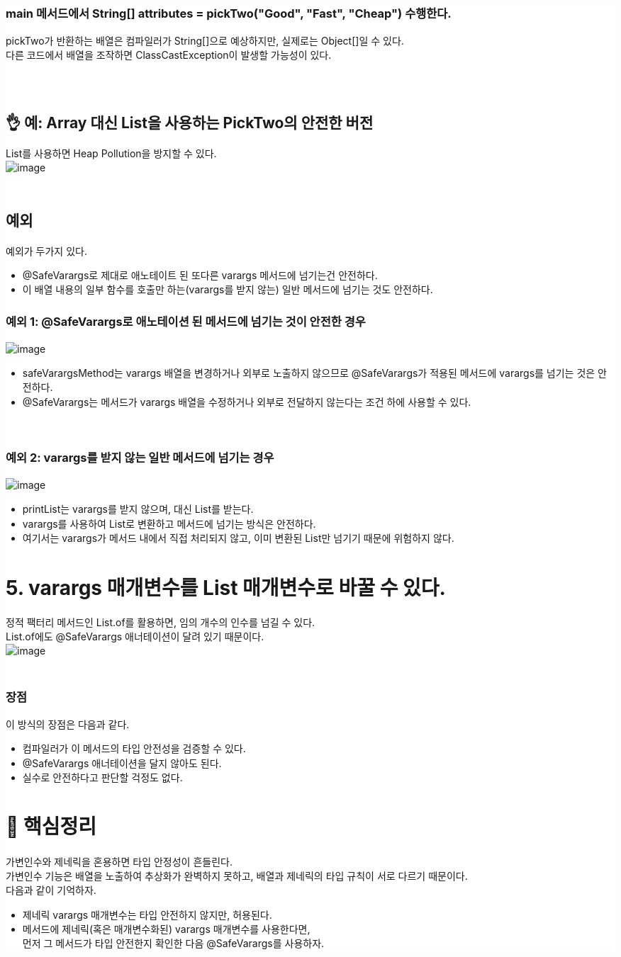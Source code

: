 ### main 메서드에서 String[] attributes = pickTwo("Good", "Fast", "Cheap") 수행한다.
pickTwo가 반환하는 배열은 컴파일러가 String[]으로 예상하지만, 실제로는 Object[]일 수 있다. <br>
다른 코드에서 배열을 조작하면 ClassCastException이 발생할 가능성이 있다.<br><br><br>

## 👌  예: Array 대신 List을 사용하는 PickTwo의 안전한 버전
List<T>를 사용하면 Heap Pollution을 방지할 수 있다. <br>
![image](https://github.com/user-attachments/assets/78ce8084-4b4d-4677-80a3-9a67cb0a6496) <br><br>

## 예외
예외가 두가지 있다. <br>
+ @SafeVarargs로 제대로 애노테이트 된 또다른 varargs 메서드에 넘기는건 안전하다.
+ 이 배열 내용의 일부 함수를 호출만 하는(varargs를 받지 않는) 일반 메서드에 넘기는 것도 안전하다.

### 예외 1: @SafeVarargs로 애노테이션 된 메서드에 넘기는 것이 안전한 경우
![image](https://github.com/user-attachments/assets/0a04f910-d2f9-47d6-97af-409f253b9481)<br>
+ safeVarargsMethod는 varargs 배열을 변경하거나 외부로 노출하지 않으므로 @SafeVarargs가 적용된 메서드에 varargs를 넘기는 것은 안전하다.
+ @SafeVarargs는 메서드가 varargs 배열을 수정하거나 외부로 전달하지 않는다는 조건 하에 사용할 수 있다.

<br>

### 예외 2: varargs를 받지 않는 일반 메서드에 넘기는 경우
![image](https://github.com/user-attachments/assets/a2c1905b-6040-42f6-af30-1bb83d1f2d17)<br>
+ printList는 varargs를 받지 않으며, 대신 List<T>를 받는다.
+ varargs를 사용하여 List<T>로 변환하고 메서드에 넘기는 방식은 안전하다.
+ 여기서는 varargs가 메서드 내에서 직접 처리되지 않고, 이미 변환된 List만 넘기기 때문에 위험하지 않다.

# 5. varargs 매개변수를 List 매개변수로 바꿀 수 있다.
정적 팩터리 메서드인 List.of를 활용하면, 임의 개수의 인수를 넘길 수 있다. <br>
List.of에도 @SafeVarargs 애너테이션이 달려 있기 때문이다. <br>
![image](https://github.com/user-attachments/assets/26142b9b-474d-4bc1-96ee-5987f08234a9) <br><br>

### 장점
이 방식의 장점은 다음과 같다. <br>
+ 컴파일러가 이 메서드의 타입 안전성을 검증할 수 있다.
+ @SafeVarargs 애너테이션을 달지 않아도 된다.
+ 실수로 안전하다고 판단할 걱정도 없다.

# 🤔 핵심정리
가변인수와 제네릭을 혼용하면 타입 안정성이 흔들린다. <br>
가변인수 기능은 배열을 노출하여 추상화가 완벽하지 못하고, 배열과 제네릭의 타입 규칙이 서로 다르기 때문이다. <br>
다음과 같이 기억하자. <br>
+ 제네릭 varargs 매개변수는 타입 안전하지 않지만, 허용된다.
+ 메서드에 제네릭(혹은 매개변수화된) varargs 매개변수를 사용한다면,  <br> 먼저 그 메서드가 타입 안전한지 확인한 다음 @SafeVarargs를 사용하자.

